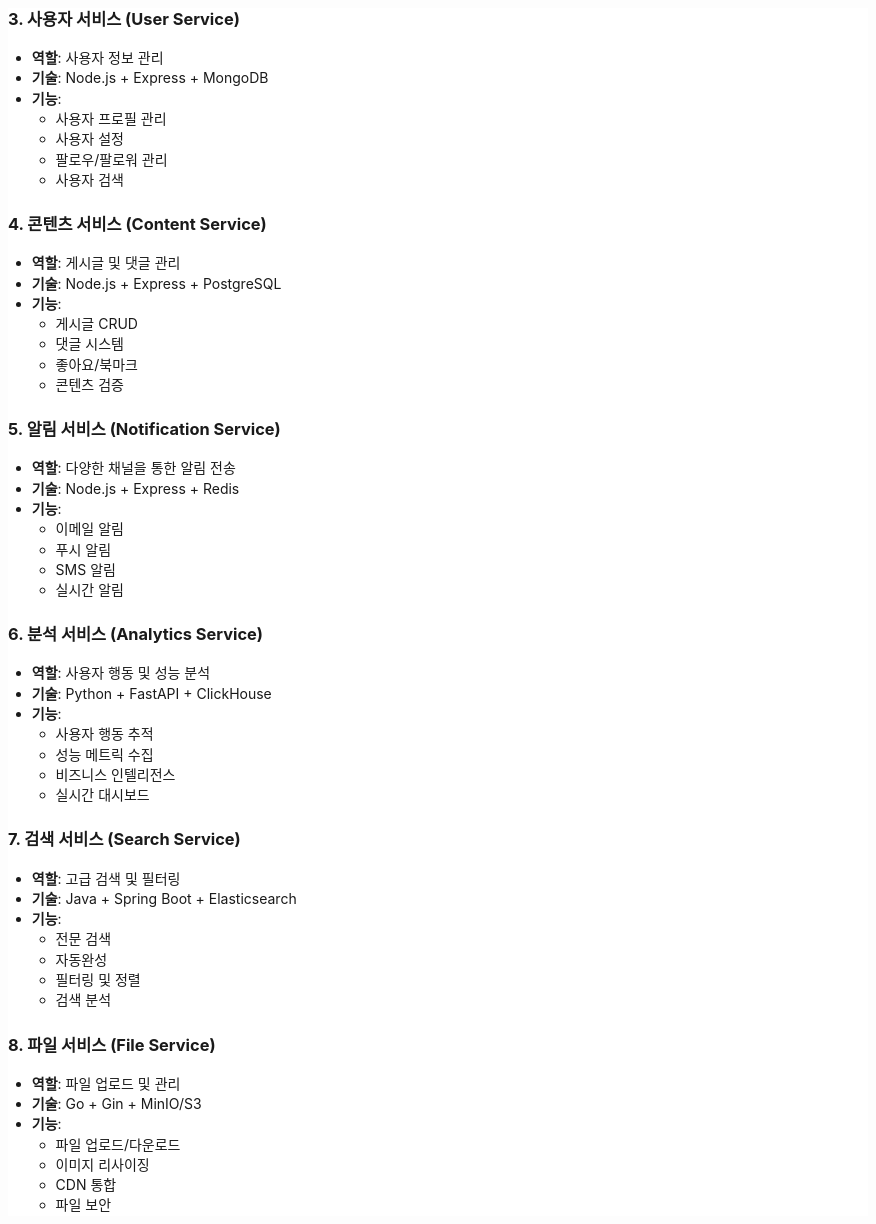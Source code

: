 ### 3. 사용자 서비스 (User Service)
- **역할**: 사용자 정보 관리
- **기술**: Node.js + Express + MongoDB
- **기능**:
  - 사용자 프로필 관리
  - 사용자 설정
  - 팔로우/팔로워 관리
  - 사용자 검색

### 4. 콘텐츠 서비스 (Content Service)
- **역할**: 게시글 및 댓글 관리
- **기술**: Node.js + Express + PostgreSQL
- **기능**:
  - 게시글 CRUD
  - 댓글 시스템
  - 좋아요/북마크
  - 콘텐츠 검증

### 5. 알림 서비스 (Notification Service)
- **역할**: 다양한 채널을 통한 알림 전송
- **기술**: Node.js + Express + Redis
- **기능**:
  - 이메일 알림
  - 푸시 알림
  - SMS 알림
  - 실시간 알림

### 6. 분석 서비스 (Analytics Service)
- **역할**: 사용자 행동 및 성능 분석
- **기술**: Python + FastAPI + ClickHouse
- **기능**:
  - 사용자 행동 추적
  - 성능 메트릭 수집
  - 비즈니스 인텔리전스
  - 실시간 대시보드

### 7. 검색 서비스 (Search Service)
- **역할**: 고급 검색 및 필터링
- **기술**: Java + Spring Boot + Elasticsearch
- **기능**:
  - 전문 검색
  - 자동완성
  - 필터링 및 정렬
  - 검색 분석

### 8. 파일 서비스 (File Service)
- **역할**: 파일 업로드 및 관리
- **기술**: Go + Gin + MinIO/S3
- **기능**:
  - 파일 업로드/다운로드
  - 이미지 리사이징
  - CDN 통합
  - 파일 보안
